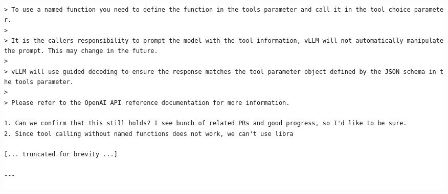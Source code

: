 ```text
> To use a named function you need to define the function in the tools parameter and call it in the tool_choice parameter.
> 
> It is the callers responsibility to prompt the model with the tool information, vLLM will not automatically manipulate the prompt. This may change in the future.
> 
> vLLM will use guided decoding to ensure the response matches the tool parameter object defined by the JSON schema in the tools parameter.
> 
> Please refer to the OpenAI API reference documentation for more information.

1. Can we confirm that this still holds? I see bunch of related PRs and good progress, so I'd like to be sure.
2. Since tool calling without named functions does not work, we can't use libra

[... truncated for brevity ...]

---

